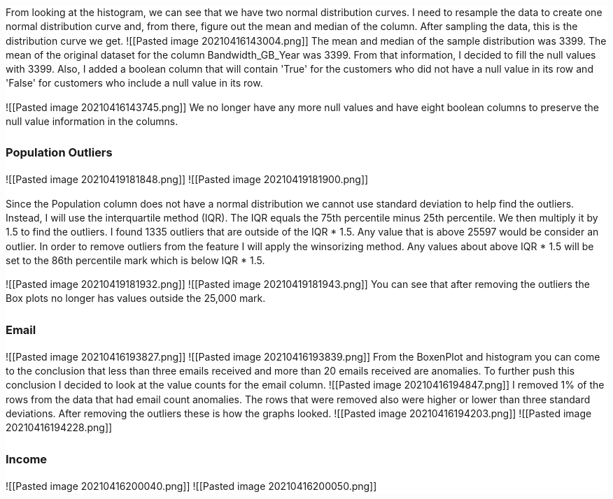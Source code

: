 From looking at the histogram, we can see that we have two normal distribution curves. I need to resample the data to create one normal distribution curve and, from there, figure out the mean and median of the column. After sampling the data, this is the distribution curve we get.
![[Pasted image 20210416143004.png]] 
The mean and median of the sample distribution was 3399. The mean of the original dataset for the column Bandwidth_GB_Year was 3399. From that information, I decided to fill the null values with 3399.  Also, I added a boolean column that will contain 'True' for the customers who did not have a null value in its row and 'False' for customers who include a null value in its row. 

![[Pasted image 20210416143745.png]]
We no longer have any more null values and have eight boolean columns to preserve the null value information in the columns.

### Population Outliers
![[Pasted image 20210419181848.png]]
![[Pasted image 20210419181900.png]]

Since the Population column does not have a normal distribution we cannot use standard deviation to help find the outliers. Instead, I will use the interquartile method (IQR). The IQR equals the 75th percentile minus 25th percentile. We then multiply it by 1.5 to find the outliers. 
I found 1335 outliers that are outside of the IQR  * 1.5.  Any value that is above 25597 would be consider an outlier. In order to remove outliers from the feature I will apply the winsorizing method. Any values about above IQR * 1.5 will be set to the 86th percentile mark which is below IQR * 1.5.

![[Pasted image 20210419181932.png]]
![[Pasted image 20210419181943.png]]
You can see that after removing the outliers the Box plots no longer has values outside the 25,000 mark.

### Email
![[Pasted image 20210416193827.png]]
![[Pasted image 20210416193839.png]]
From the BoxenPlot and histogram you can come to the conclusion that less than three emails received and more than 20 emails received are anomalies. To further push this conclusion I decided to look at the value counts for the email column.
![[Pasted image 20210416194847.png]]
I removed 1% of the rows from the data that had email count anomalies. The rows that were removed also were higher or lower than three standard deviations. After removing the outliers these is how the graphs looked. 
![[Pasted image 20210416194203.png]]
![[Pasted image 20210416194228.png]]

### Income
![[Pasted image 20210416200040.png]]
![[Pasted image 20210416200050.png]]
